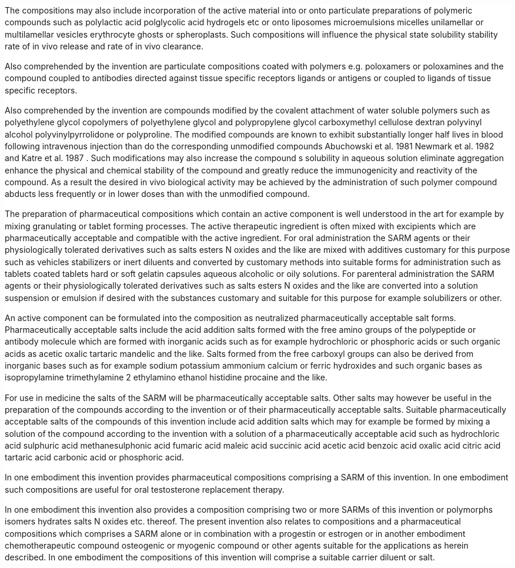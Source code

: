 The compositions may also include incorporation of the active material into or onto particulate preparations of polymeric compounds such as polylactic acid polglycolic acid hydrogels etc or onto liposomes microemulsions micelles unilamellar or multilamellar vesicles erythrocyte ghosts or spheroplasts. Such compositions will influence the physical state solubility stability rate of in vivo release and rate of in vivo clearance.

Also comprehended by the invention are particulate compositions coated with polymers e.g. poloxamers or poloxamines and the compound coupled to antibodies directed against tissue specific receptors ligands or antigens or coupled to ligands of tissue specific receptors.

Also comprehended by the invention are compounds modified by the covalent attachment of water soluble polymers such as polyethylene glycol copolymers of polyethylene glycol and polypropylene glycol carboxymethyl cellulose dextran polyvinyl alcohol polyvinylpyrrolidone or polyproline. The modified compounds are known to exhibit substantially longer half lives in blood following intravenous injection than do the corresponding unmodified compounds Abuchowski et al. 1981 Newmark et al. 1982 and Katre et al. 1987 . Such modifications may also increase the compound s solubility in aqueous solution eliminate aggregation enhance the physical and chemical stability of the compound and greatly reduce the immunogenicity and reactivity of the compound. As a result the desired in vivo biological activity may be achieved by the administration of such polymer compound abducts less frequently or in lower doses than with the unmodified compound.

The preparation of pharmaceutical compositions which contain an active component is well understood in the art for example by mixing granulating or tablet forming processes. The active therapeutic ingredient is often mixed with excipients which are pharmaceutically acceptable and compatible with the active ingredient. For oral administration the SARM agents or their physiologically tolerated derivatives such as salts esters N oxides and the like are mixed with additives customary for this purpose such as vehicles stabilizers or inert diluents and converted by customary methods into suitable forms for administration such as tablets coated tablets hard or soft gelatin capsules aqueous alcoholic or oily solutions. For parenteral administration the SARM agents or their physiologically tolerated derivatives such as salts esters N oxides and the like are converted into a solution suspension or emulsion if desired with the substances customary and suitable for this purpose for example solubilizers or other.

An active component can be formulated into the composition as neutralized pharmaceutically acceptable salt forms. Pharmaceutically acceptable salts include the acid addition salts formed with the free amino groups of the polypeptide or antibody molecule which are formed with inorganic acids such as for example hydrochloric or phosphoric acids or such organic acids as acetic oxalic tartaric mandelic and the like. Salts formed from the free carboxyl groups can also be derived from inorganic bases such as for example sodium potassium ammonium calcium or ferric hydroxides and such organic bases as isopropylamine trimethylamine 2 ethylamino ethanol histidine procaine and the like.

For use in medicine the salts of the SARM will be pharmaceutically acceptable salts. Other salts may however be useful in the preparation of the compounds according to the invention or of their pharmaceutically acceptable salts. Suitable pharmaceutically acceptable salts of the compounds of this invention include acid addition salts which may for example be formed by mixing a solution of the compound according to the invention with a solution of a pharmaceutically acceptable acid such as hydrochloric acid sulphuric acid methanesulphonic acid fumaric acid maleic acid succinic acid acetic acid benzoic acid oxalic acid citric acid tartaric acid carbonic acid or phosphoric acid.

In one embodiment this invention provides pharmaceutical compositions comprising a SARM of this invention. In one embodiment such compositions are useful for oral testosterone replacement therapy.

In one embodiment this invention also provides a composition comprising two or more SARMs of this invention or polymorphs isomers hydrates salts N oxides etc. thereof. The present invention also relates to compositions and a pharmaceutical compositions which comprises a SARM alone or in combination with a progestin or estrogen or in another embodiment chemotherapeutic compound osteogenic or myogenic compound or other agents suitable for the applications as herein described. In one embodiment the compositions of this invention will comprise a suitable carrier diluent or salt.

